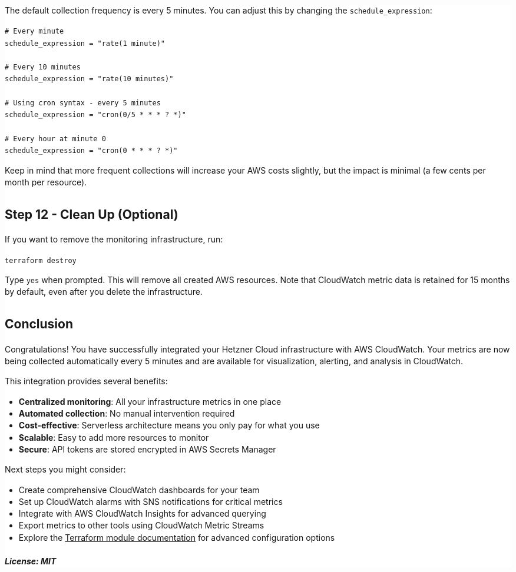 The default collection frequency is every 5 minutes. You can adjust this by changing the `schedule_expression`:

```hcl
# Every minute
schedule_expression = "rate(1 minute)"

# Every 10 minutes
schedule_expression = "rate(10 minutes)"

# Using cron syntax - every 5 minutes
schedule_expression = "cron(0/5 * * * ? *)"

# Every hour at minute 0
schedule_expression = "cron(0 * * * ? *)"
```

Keep in mind that more frequent collections will increase your AWS costs slightly, but the impact is minimal (a few cents per month per resource).

## Step 12 - Clean Up (Optional)

If you want to remove the monitoring infrastructure, run:

```bash
terraform destroy
```

Type `yes` when prompted. This will remove all created AWS resources. Note that CloudWatch metric data is retained for 15 months by default, even after you delete the infrastructure.

## Conclusion

Congratulations! You have successfully integrated your Hetzner Cloud infrastructure with AWS CloudWatch. Your metrics are now being collected automatically every 5 minutes and are available for visualization, alerting, and analysis in CloudWatch.

This integration provides several benefits:
- **Centralized monitoring**: All your infrastructure metrics in one place
- **Automated collection**: No manual intervention required
- **Cost-effective**: Serverless architecture means you only pay for what you use
- **Scalable**: Easy to add more resources to monitor
- **Secure**: API tokens are stored encrypted in AWS Secrets Manager

Next steps you might consider:
- Create comprehensive CloudWatch dashboards for your team
- Set up CloudWatch alarms with SNS notifications for critical metrics
- Integrate with AWS CloudWatch Insights for advanced querying
- Export metrics to other tools using CloudWatch Metric Streams
- Explore the [Terraform module documentation](https://registry.terraform.io/modules/kamranbiglari/hetzner-cloudwatch-integration/aws) for advanced configuration options

##### License: MIT

